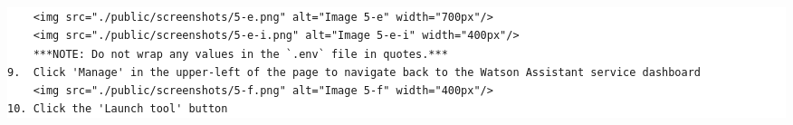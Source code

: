         <img src="./public/screenshots/5-e.png" alt="Image 5-e" width="700px"/>
        <img src="./public/screenshots/5-e-i.png" alt="Image 5-e-i" width="400px"/>  
        ***NOTE: Do not wrap any values in the `.env` file in quotes.***
    9.  Click 'Manage' in the upper-left of the page to navigate back to the Watson Assistant service dashboard  
        <img src="./public/screenshots/5-f.png" alt="Image 5-f" width="400px"/>
    10. Click the 'Launch tool' button  